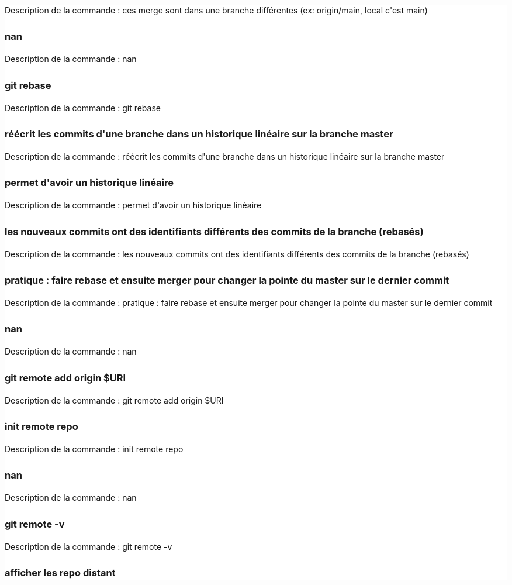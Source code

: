 Description de la commande : ces merge sont dans une branche différentes (ex: origin/main, local c'est main)

### nan

Description de la commande : nan

### git rebase

Description de la commande : git rebase

### réécrit les commits d'une branche dans un historique linéaire sur la branche master

Description de la commande : réécrit les commits d'une branche dans un historique linéaire sur la branche master

### permet d'avoir un historique linéaire

Description de la commande : permet d'avoir un historique linéaire

### les nouveaux commits ont des identifiants différents des commits de la branche  (rebasés) 

Description de la commande : les nouveaux commits ont des identifiants différents des commits de la branche  (rebasés) 

### pratique : faire rebase et ensuite merger pour changer la pointe du master sur le dernier commit

Description de la commande : pratique : faire rebase et ensuite merger pour changer la pointe du master sur le dernier commit

### nan

Description de la commande : nan

### git remote add origin $URI

Description de la commande : git remote add origin $URI

### init remote repo

Description de la commande : init remote repo

### nan

Description de la commande : nan

### git remote -v

Description de la commande : git remote -v

### afficher les repo distant
